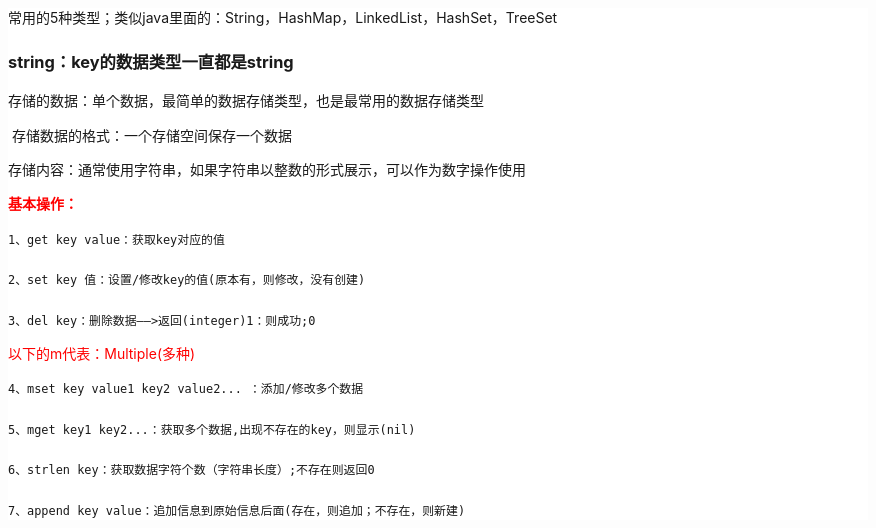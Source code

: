 

常用的5种类型；类似java里面的：String，HashMap，LinkedList，HashSet，TreeSet



### string：**key的数据类型一直都是string**

​	 存储的数据：单个数据，最简单的数据存储类型，也是最常用的数据存储类型 

​	 存储数据的格式：一个存储空间保存一个数据 

​	 存储内容：通常使用字符串，如果字符串以整数的形式展示，可以作为数字操作使用

<span style='color:red'>**基本操作：**</span>

```
1、get key value：获取key对应的值

2、set key 值：设置/修改key的值(原本有，则修改，没有创建)

3、del key：删除数据——>返回(integer)1：则成功;0
```



<span style='color:red'>以下的m代表：Multiple(多种)</span>

```
4、mset key value1 key2 value2... ：添加/修改多个数据

5、mget key1 key2...：获取多个数据,出现不存在的key，则显示(nil)

6、strlen key：获取数据字符个数（字符串长度）;不存在则返回0

7、append key value：追加信息到原始信息后面(存在，则追加；不存在，则新建)
```
